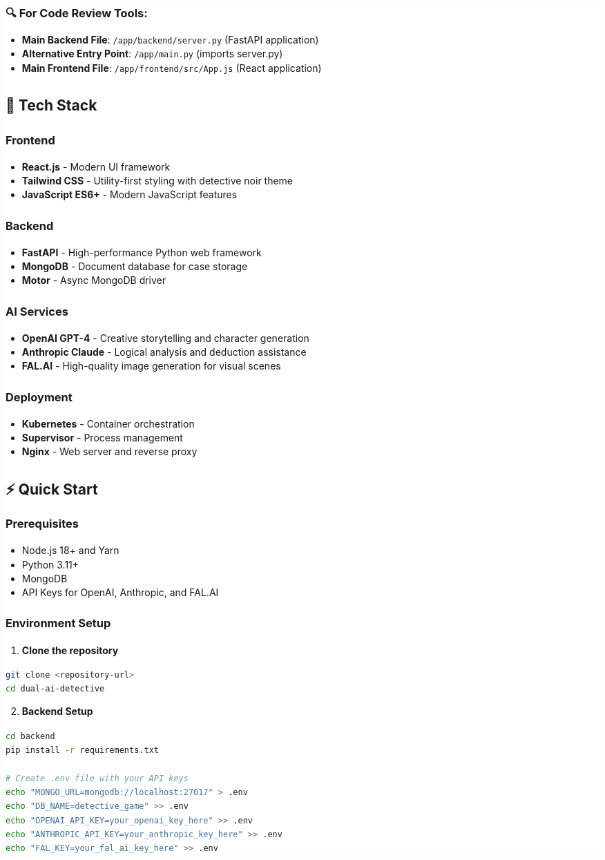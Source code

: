 ### **🔍 For Code Review Tools:**
- **Main Backend File**: `/app/backend/server.py` (FastAPI application)
- **Alternative Entry Point**: `/app/main.py` (imports server.py)
- **Main Frontend File**: `/app/frontend/src/App.js` (React application)

## 🚀 **Tech Stack**

### **Frontend**
- **React.js** - Modern UI framework
- **Tailwind CSS** - Utility-first styling with detective noir theme
- **JavaScript ES6+** - Modern JavaScript features

### **Backend**
- **FastAPI** - High-performance Python web framework
- **MongoDB** - Document database for case storage
- **Motor** - Async MongoDB driver

### **AI Services**
- **OpenAI GPT-4** - Creative storytelling and character generation
- **Anthropic Claude** - Logical analysis and deduction assistance
- **FAL.AI** - High-quality image generation for visual scenes

### **Deployment**
- **Kubernetes** - Container orchestration
- **Supervisor** - Process management
- **Nginx** - Web server and reverse proxy

## ⚡ **Quick Start**

### **Prerequisites**
- Node.js 18+ and Yarn
- Python 3.11+
- MongoDB
- API Keys for OpenAI, Anthropic, and FAL.AI

### **Environment Setup**
1. **Clone the repository**
```bash
git clone <repository-url>
cd dual-ai-detective
```

2. **Backend Setup**
```bash
cd backend
pip install -r requirements.txt

# Create .env file with your API keys
echo "MONGO_URL=mongodb://localhost:27017" > .env
echo "DB_NAME=detective_game" >> .env
echo "OPENAI_API_KEY=your_openai_key_here" >> .env
echo "ANTHROPIC_API_KEY=your_anthropic_key_here" >> .env
echo "FAL_KEY=your_fal_ai_key_here" >> .env
```
